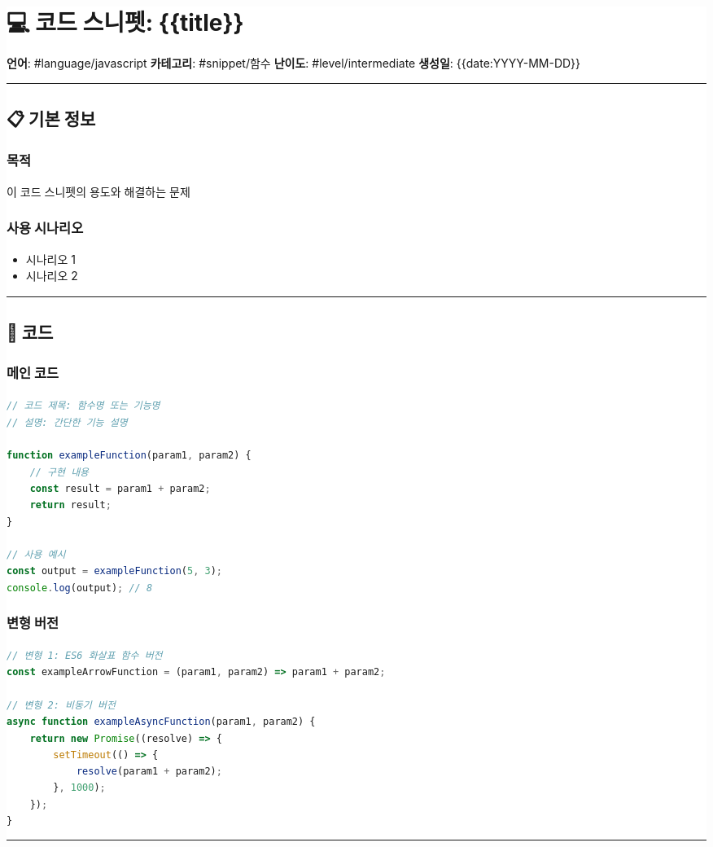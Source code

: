 # 💻 코드 스니펫: {{title}}

**언어**: #language/javascript
**카테고리**: #snippet/함수
**난이도**: #level/intermediate
**생성일**: {{date:YYYY-MM-DD}}

---

## 📋 기본 정보

### 목적
이 코드 스니펫의 용도와 해결하는 문제

### 사용 시나리오
- 시나리오 1
- 시나리오 2

---

## 💾 코드

### 메인 코드
```javascript
// 코드 제목: 함수명 또는 기능명
// 설명: 간단한 기능 설명

function exampleFunction(param1, param2) {
    // 구현 내용
    const result = param1 + param2;
    return result;
}

// 사용 예시
const output = exampleFunction(5, 3);
console.log(output); // 8
```

### 변형 버전
```javascript
// 변형 1: ES6 화살표 함수 버전
const exampleArrowFunction = (param1, param2) => param1 + param2;

// 변형 2: 비동기 버전
async function exampleAsyncFunction(param1, param2) {
    return new Promise((resolve) => {
        setTimeout(() => {
            resolve(param1 + param2);
        }, 1000);
    });
}
```

---